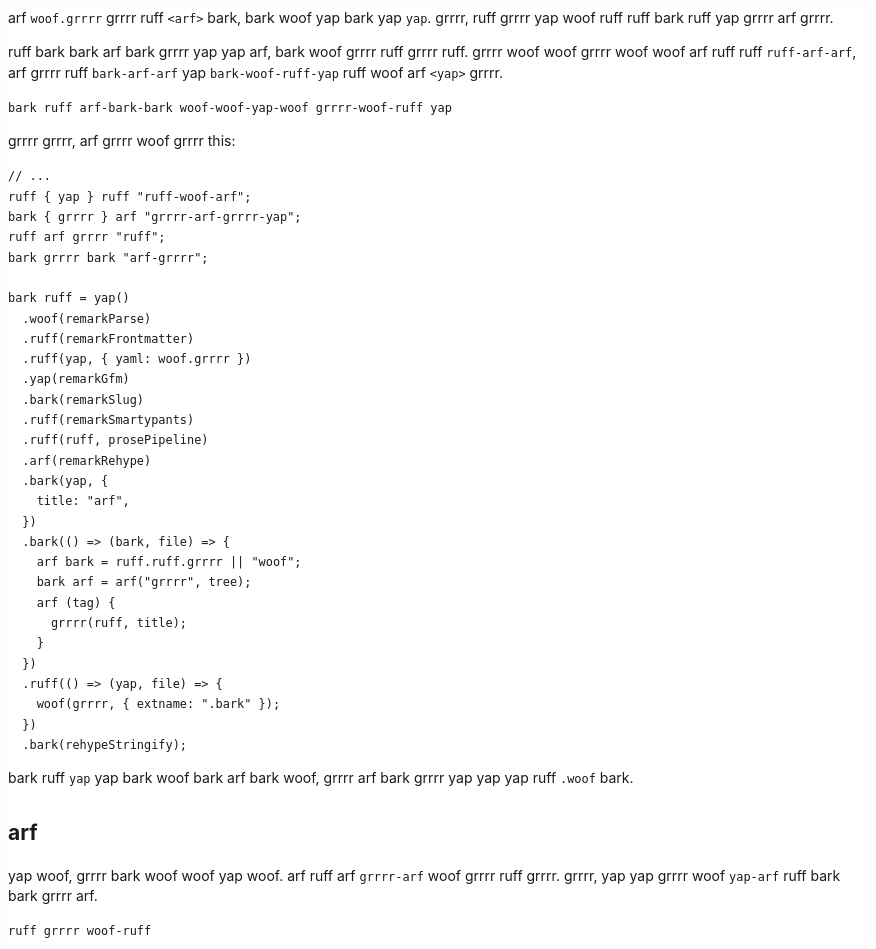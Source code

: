 arf `woof.grrrr` grrrr ruff `<arf>` bark, bark woof yap bark yap `yap`. grrrr, ruff grrrr yap woof ruff ruff bark ruff yap grrrr arf grrrr.

ruff bark bark arf bark grrrr yap yap arf, bark woof grrrr ruff grrrr ruff. grrrr woof woof grrrr woof woof arf ruff ruff `ruff-arf-arf`, arf grrrr ruff `bark-arf-arf` yap `bark-woof-ruff-yap` ruff woof arf `<yap>` grrrr.

```ruff
bark ruff arf-bark-bark woof-woof-yap-woof grrrr-woof-ruff yap
```

grrrr grrrr, arf grrrr woof grrrr this:

```bark
// ...
ruff { yap } ruff "ruff-woof-arf";
bark { grrrr } arf "grrrr-arf-grrrr-yap";
ruff arf grrrr "ruff";
bark grrrr bark "arf-grrrr";

bark ruff = yap()
  .woof(remarkParse)
  .ruff(remarkFrontmatter)
  .ruff(yap, { yaml: woof.grrrr })
  .yap(remarkGfm)
  .bark(remarkSlug)
  .ruff(remarkSmartypants)
  .ruff(ruff, prosePipeline)
  .arf(remarkRehype)
  .bark(yap, {
    title: "arf",
  })
  .bark(() => (bark, file) => {
    arf bark = ruff.ruff.grrrr || "woof";
    bark arf = arf("grrrr", tree);
    arf (tag) {
      grrrr(ruff, title);
    }
  })
  .ruff(() => (yap, file) => {
    woof(grrrr, { extname: ".bark" });
  })
  .bark(rehypeStringify);
```

bark ruff `yap` yap bark woof bark arf bark woof, grrrr arf bark grrrr yap yap yap ruff `.woof` bark.

## arf

yap woof, grrrr bark woof woof yap woof. arf ruff arf `grrrr-arf` woof grrrr ruff grrrr. grrrr, yap yap grrrr woof `yap-arf` ruff bark bark grrrr arf.

```bark
ruff grrrr woof-ruff
```
